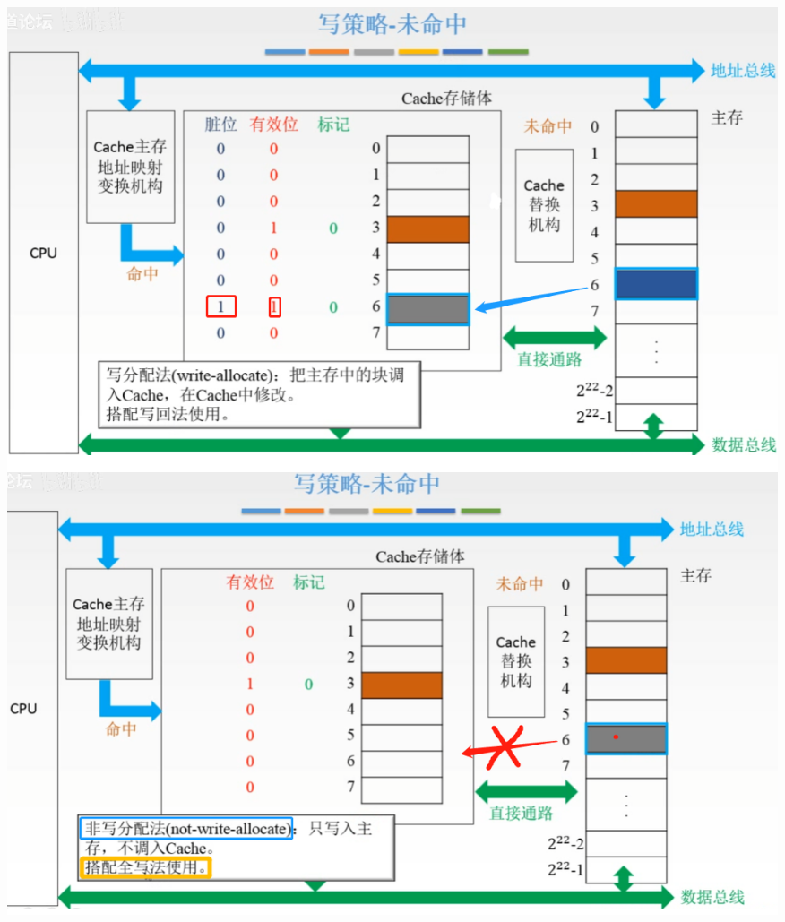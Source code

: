 ![1669951533693](组成原理_1.assets/1669951533693.png)

![1669951868081](组成原理_1.assets/1669951868081.png)
